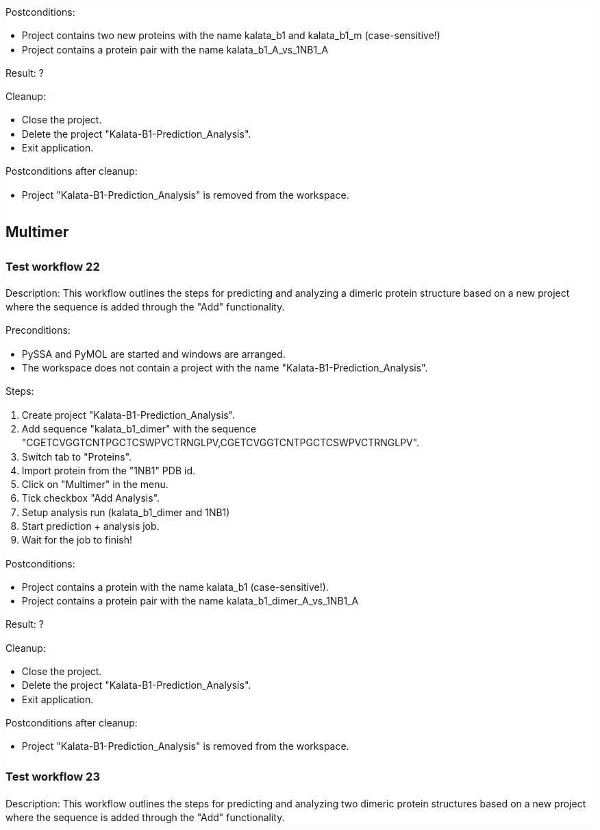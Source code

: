 Postconditions:
 * Project contains two new proteins with the name kalata_b1 and kalata_b1_m
   (case-sensitive!)
 * Project contains a protein pair with the name kalata_b1_A_vs_1NB1_A

Result: ?

Cleanup:
 * Close the project.
 * Delete the project "Kalata-B1-Prediction_Analysis".
 * Exit application.

Postconditions after cleanup:
 * Project "Kalata-B1-Prediction_Analysis" is removed from the workspace.


## Multimer
### Test workflow 22
Description: This workflow outlines the steps for predicting and analyzing a
dimeric protein structure based on a new project where the sequence is added
through the "Add" functionality.

Preconditions:
 * PySSA and PyMOL are started and windows are arranged.
 * The workspace does not contain a project with the name
   "Kalata-B1-Prediction_Analysis".

Steps:
 1. Create project "Kalata-B1-Prediction_Analysis".
 2. Add sequence "kalata_b1_dimer" with the sequence
    "CGETCVGGTCNTPGCTCSWPVCTRNGLPV,CGETCVGGTCNTPGCTCSWPVCTRNGLPV".
 3. Switch tab to "Proteins".
 4. Import protein from the "1NB1" PDB id.
 5. Click on "Multimer" in the menu.
 6. Tick checkbox "Add Analysis".
 7. Setup analysis run (kalata_b1_dimer and 1NB1)
 8. Start prediction + analysis job.
 9. Wait for the job to finish!

Postconditions:
 * Project contains a protein with the name kalata_b1 (case-sensitive!).
 * Project contains a protein pair with the name kalata_b1_dimer_A_vs_1NB1_A

Result: ?

Cleanup:
 * Close the project.
 * Delete the project "Kalata-B1-Prediction_Analysis".
 * Exit application.

Postconditions after cleanup:
 * Project "Kalata-B1-Prediction_Analysis" is removed from the workspace.


### Test workflow 23
Description: This workflow outlines the steps for predicting and analyzing two
dimeric protein structures based on a new project where the sequence is added
through the "Add" functionality.
